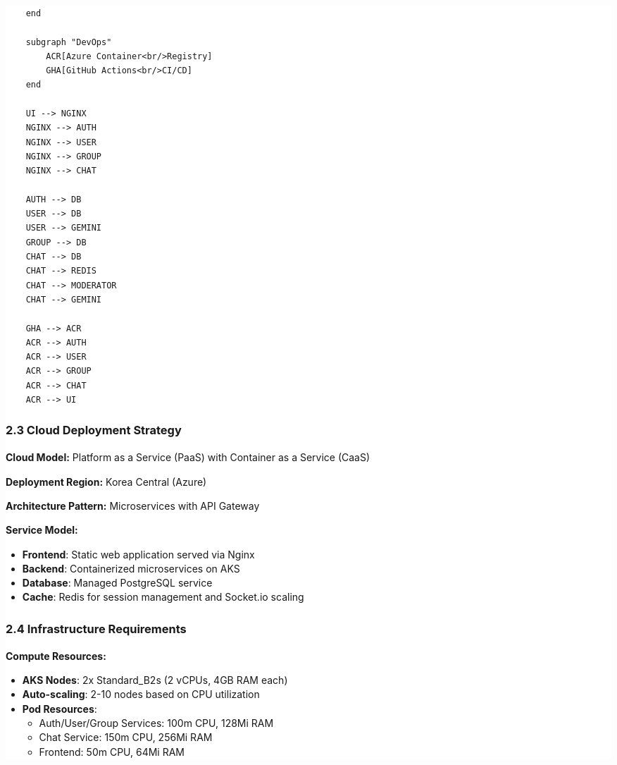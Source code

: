 ```mermaid
    end
    
    subgraph "DevOps"
        ACR[Azure Container<br/>Registry]
        GHA[GitHub Actions<br/>CI/CD]
    end
    
    UI --> NGINX
    NGINX --> AUTH
    NGINX --> USER
    NGINX --> GROUP
    NGINX --> CHAT
    
    AUTH --> DB
    USER --> DB
    USER --> GEMINI
    GROUP --> DB
    CHAT --> DB
    CHAT --> REDIS
    CHAT --> MODERATOR
    CHAT --> GEMINI
    
    GHA --> ACR
    ACR --> AUTH
    ACR --> USER
    ACR --> GROUP
    ACR --> CHAT
    ACR --> UI
```

### 2.3 Cloud Deployment Strategy

**Cloud Model:** Platform as a Service (PaaS) with Container as a Service (CaaS)

**Deployment Region:** Korea Central (Azure)

**Architecture Pattern:** Microservices with API Gateway

**Service Model:**
- **Frontend**: Static web application served via Nginx
- **Backend**: Containerized microservices on AKS
- **Database**: Managed PostgreSQL service
- **Cache**: Redis for session management and Socket.io scaling

### 2.4 Infrastructure Requirements

**Compute Resources:**
- **AKS Nodes**: 2x Standard_B2s (2 vCPUs, 4GB RAM each)
- **Auto-scaling**: 2-10 nodes based on CPU utilization
- **Pod Resources**:
  - Auth/User/Group Services: 100m CPU, 128Mi RAM
  - Chat Service: 150m CPU, 256Mi RAM
  - Frontend: 50m CPU, 64Mi RAM

